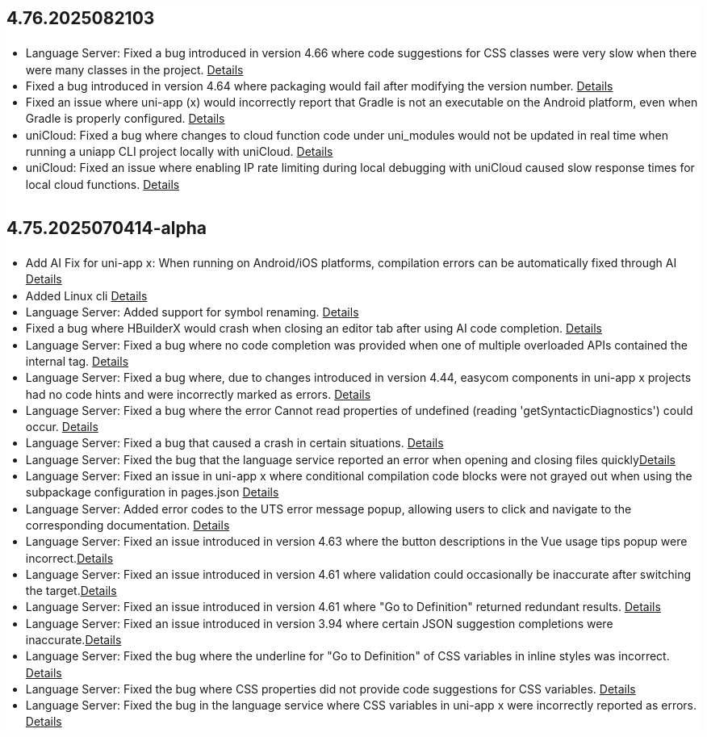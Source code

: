 ## 4.76.2025082103
* Language Server: Fixed a bug introduced in version 4.66 where code suggestions for CSS classes were very slow when there were many classes in the project. [Details](https://issues.dcloud.net.cn/pages/issues/detail?id=19456&ask_id=211211)
* Fixed a bug introduced in version 4.64 where packaging would fail after modifying the version number. [Details](https://issues.dcloud.net.cn/pages/issues/detail?id=18447)
* Fixed an issue where uni-app (x) would incorrectly report that Gradle is not an executable on the Android platform, even when Gradle is properly configured. [Details](https://issues.dcloud.net.cn/pages/issues/detail?id=19938)
* uniCloud: Fixed a bug where changes to cloud function code under uni_modules would not be updated in real time when running a uniapp CLI project locally with uniCloud. [Details](https://issues.dcloud.net.cn/pages/issues/detail?id=19772)
* uniCloud: Fixed an issue where enabling IP rate limiting during local debugging with uniCloud caused slow response times for local cloud functions. [Details](https://issues.dcloud.net.cn/pages/issues/detail?id=19867)

## 4.75.2025070414-alpha
* Add AI Fix for uni-app x: When running on Android/iOS platforms, compilation errors can be automatically fixed through AI [Details](https://doc.dcloud.net.cn/uni-app-x/tutorial/bug_repair.html)
* Added Linux cli [Details](https://hx.dcloud.net.cn/Tutorial/install/linux-cli)
* Language Server: Added support for symbol renaming. [Details](https://hx.dcloud.net.cn/Tutorial/Language/refactor)
* Fixed a bug where HBuilderX would crash when closing an editor tab after using AI code completion. [Details](https://issues.dcloud.net.cn/pages/issues/detail?id=18507)
* Language Server: Fixed a bug where no code completion was provided when one of multiple overloaded APIs contained the internal tag. [Details](https://issues.dcloud.net.cn/pages/issues/detail?id=19058)
* Language Server: Fixed a bug where, due to changes introduced in version 4.44, easycom components in uni-app x projects had no code hints and were incorrectly marked as errors. [Details](https://issues.dcloud.net.cn/pages/issues/detail?id=19040)
* Language Server: Fixed a bug where the error Cannot read properties of undefined (reading 'getSyntacticDiagnostics') could occur. [Details](https://issues.dcloud.net.cn/pages/issues/detail?id=17048)
* Language Server: Fixed a bug that caused a crash in certain situations. [Details](https://issues.dcloud.net.cn/pages/issues/detail?id=17195)
* Language Server: Fixed the bug that the language service reported an error when opening and closing files quickly[Details](https://issues.dcloud.net.cn/pages/issues/detail?id=18499)
* Language Server: Fixed an issue in uni-app x where conditional compilation code blocks were not grayed out when using the subpackage configuration in pages.json [Details](https://hx.dcloud.net.cn/Tutorial/Language/language_service_target_support?id=%e6%9d%a1%e4%bb%b6%e7%bc%96%e8%af%91%e4%bb%a3%e7%a0%81%e5%9d%97%e7%bd%ae%e7%81%b0)
* Language Server: Added error codes to the UTS error message popup, allowing users to click and navigate to the corresponding documentation. [Details](https://issues.dcloud.net.cn/pages/issues/detail?id=18231)
* Language Server: Fixed an issue introduced in version 4.63 where the button descriptions in the Vue usage tips popup were incorrect.[Details](https://issues.dcloud.net.cn/pages/issues/detail?id=17960)
* Language Server: Fixed an issue introduced in version 4.61 where validation could occasionally be inaccurate after switching the target.[Details](https://issues.dcloud.net.cn/pages/issues/detail?id=17282)
* Language Server: Fixed an issue introduced in version 4.61 where "Go to Definition" returned redundant results. [Details](https://issues.dcloud.net.cn/pages/issues/detail?id=17156)
* Language Server: Fixed an issue introduced in version 3.94 where certain JSON suggestion completions were inaccurate.[Details](https://issues.dcloud.net.cn/pages/issues/detail?id=17157)
* Language Server: Fixed the bug where the underline for "Go to Definition" of CSS variables in inline styles was incorrect. [Details](https://issues.dcloud.net.cn/pages/issues/detail?id=18328)
* Language Server: Fixed the bug where CSS properties did not provide code suggestions for CSS variables. [Details](https://issues.dcloud.net.cn/pages/issues/detail?id=18334)
* Language Server: Fixed the bug in the language service where CSS variables in uni-app x were incorrectly reported as errors. [Details](https://issues.dcloud.net.cn/pages/issues/detail?id=18233)